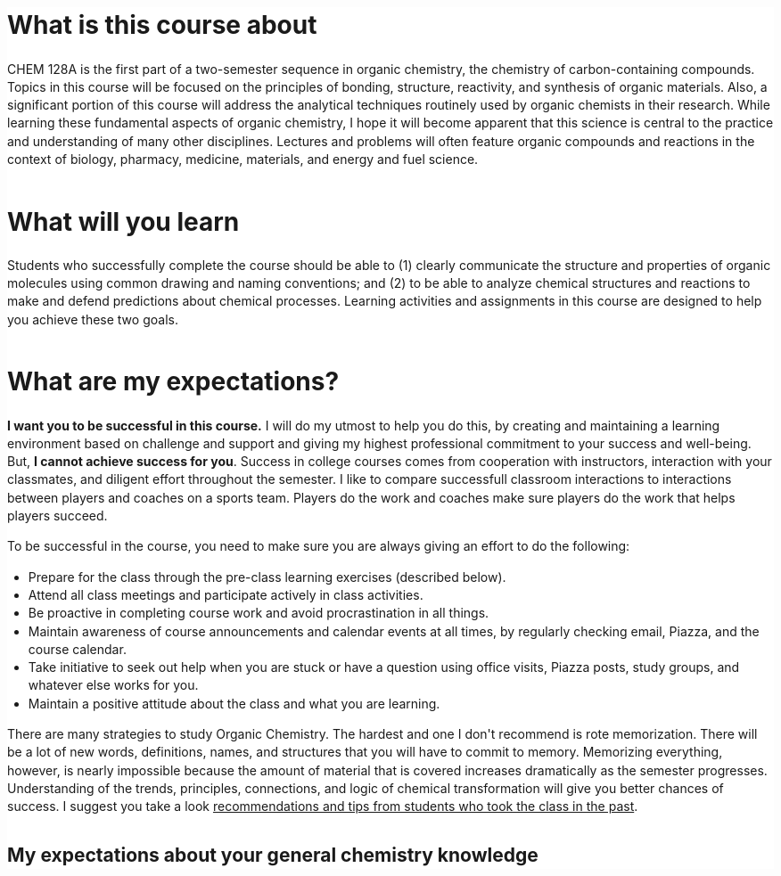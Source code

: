 # What is this course about

CHEM 128A is the first part of a two-semester sequence in organic chemistry, the chemistry of carbon-containing compounds. Topics in this course will be focused on the principles of bonding, structure, reactivity, and synthesis of organic materials. Also, a significant portion of this course will address the analytical techniques routinely used by organic chemists in their research. While learning these fundamental aspects of organic chemistry, I hope it will become apparent that this science is central to the practice and understanding of many other disciplines. Lectures and problems will often feature organic compounds and reactions in the context of biology, pharmacy, medicine, materials, and energy and fuel science.

# What will you learn

Students who successfully complete the course should be able to (1) clearly communicate the structure and properties of organic molecules using common drawing and naming conventions; and (2) to be able to analyze chemical structures and reactions to make and defend predictions about chemical processes. Learning activities and assignments in this course are designed to help you achieve these two goals.

# What are my expectations?

**I want you to be successful in this course.** I will do my utmost to help you do this, by creating and maintaining a learning environment based on challenge and support and giving my highest professional commitment to your success and well-being. But, **I cannot achieve success for you**. Success in college courses comes from cooperation with instructors, interaction with your classmates, and diligent effort throughout the semester. I like to compare successfull classroom interactions to interactions between players and coaches on a sports team. Players do the work and coaches make sure players do the work that helps players succeed.

To be successful in the course, you need to make sure you are always giving an effort to do the following:

* Prepare for the class through the pre-class learning exercises (described below).
* Attend all class meetings and participate actively in class activities.
* Be proactive in completing course work and avoid procrastination in all things.
* Maintain awareness of course announcements and calendar events at all times, by regularly checking email, Piazza, and the course calendar.
* Take initiative to seek out help when you are stuck or have a question using office visits, Piazza posts, study groups, and whatever else works for you.
* Maintain a positive attitude about the class and what you are learning.

There are many strategies to study Organic Chemistry. The hardest and one I don't recommend is rote memorization. There will be a lot of new words, definitions, names, and structures that you will have to commit to memory. Memorizing everything, however, is nearly impossible because the amount of material that is covered increases dramatically as the semester progresses. Understanding of the trends, principles, connections, and logic of chemical transformation will give you better chances of success. I suggest you take a look [recommendations and tips from students who took the class in the past][how-to]. 

## My expectations about your general chemistry knowledge


[how-to]: http://www.masterorganicchemistry.com/blog